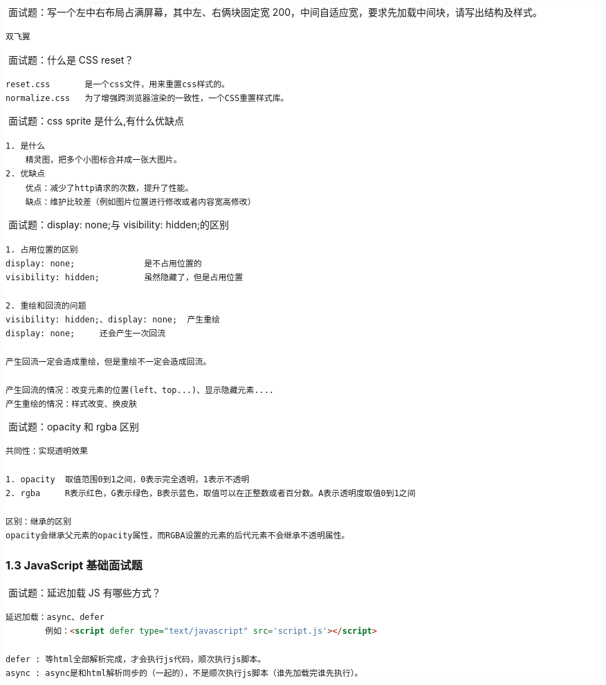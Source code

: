 ​ 面试题：写一个左中右布局占满屏幕，其中左、右俩块固定宽 200，中间自适应宽，要求先加载中间块，请写出结构及样式。

```
双飞翼
```

​ 面试题：什么是 CSS reset？

```
reset.css   	是一个css文件，用来重置css样式的。
normalize.css 	为了增强跨浏览器渲染的一致性，一个CSS重置样式库。
```

​ 面试题：css sprite 是什么,有什么优缺点

```
1. 是什么
	精灵图，把多个小图标合并成一张大图片。
2. 优缺点
	优点：减少了http请求的次数，提升了性能。
	缺点：维护比较差（例如图片位置进行修改或者内容宽高修改）
```

​ 面试题：display: none;与 visibility: hidden;的区别

```
1. 占用位置的区别
display: none; 				是不占用位置的
visibility: hidden;   		虽然隐藏了，但是占用位置

2. 重绘和回流的问题
visibility: hidden;、display: none;  产生重绘
display: none;     还会产生一次回流

产生回流一定会造成重绘，但是重绘不一定会造成回流。

产生回流的情况：改变元素的位置(left、top...)、显示隐藏元素....
产生重绘的情况：样式改变、换皮肤
```

​ 面试题：opacity 和 rgba 区别

```
共同性：实现透明效果

1. opacity  取值范围0到1之间，0表示完全透明，1表示不透明
2. rgba     R表示红色，G表示绿色，B表示蓝色，取值可以在正整数或者百分数。A表示透明度取值0到1之间

区别：继承的区别
opacity会继承父元素的opacity属性，而RGBA设置的元素的后代元素不会继承不透明属性。
```

### 1.3 JavaScript 基础面试题

​ 面试题：延迟加载 JS 有哪些方式？

```html
延迟加载：async、defer
		例如：<script defer type="text/javascript" src='script.js'></script>

defer : 等html全部解析完成，才会执行js代码，顺次执行js脚本。
async : async是和html解析同步的（一起的），不是顺次执行js脚本（谁先加载完谁先执行）。
```
